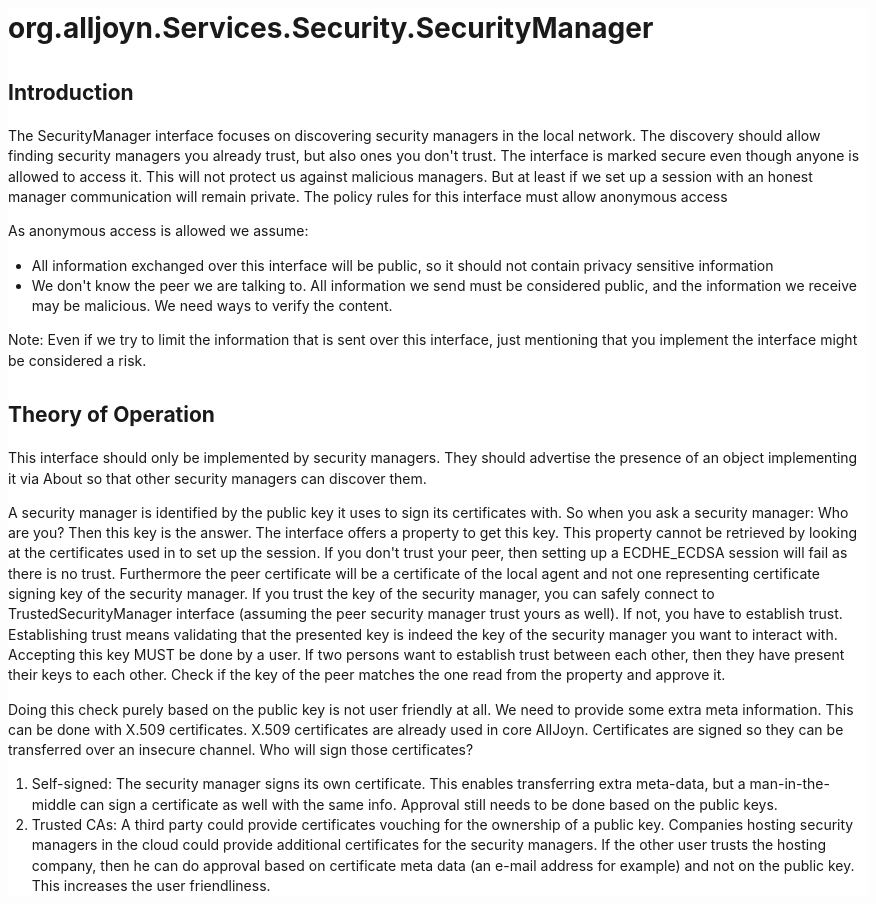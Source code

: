 # org.alljoyn.Services.Security.SecurityManager

## Introduction

The SecurityManager interface focuses on discovering security managers in the
local network. The discovery should allow finding security managers you already
trust, but also ones you don't trust. The interface is marked secure even though
anyone is allowed to access it. This will not protect us against malicious
managers. But at least if we set up a session with an honest manager
communication will remain private.
The policy rules for this interface must allow anonymous access

As anonymous access is allowed we assume:
   * All information exchanged over this interface will be public, so it should
      not contain privacy sensitive information
   * We don't know the peer we are talking to. All information we send must be
      considered public, and the information we receive may be malicious.
      We need ways to verify the content.

Note: Even if we try to limit the information that is sent over this
  interface, just mentioning that you implement the interface might be
  considered a risk.

## Theory of Operation

This interface should only be implemented by security managers. They should
advertise the presence of an object implementing it via About so that other
security managers can discover them.

A security manager is identified by the public key it uses to sign its
certificates with. So when you ask a security manager: Who are you?
Then this key is the answer. The interface offers a property to get this key.
This property cannot be retrieved by looking at the certificates used in to
set up the session. If you don't trust your peer, then setting up a ECDHE_ECDSA
session will fail as there is no trust. Furthermore the peer certificate will
be a certificate of the local agent and not one representing certificate
signing key of the security manager.
If you trust the key of the security manager, you can safely connect to
TrustedSecurityManager interface (assuming the peer security manager trust
yours as well). If not, you have to establish trust. Establishing trust means
validating that the presented key is indeed the key of the security manager you
want to interact with. Accepting this key MUST be done by a user. If two
persons want to establish trust between each other, then they have present
their keys to each other. Check if the key of the peer matches the one read
from the property and approve it.

Doing this check purely based on the public key is not user friendly at all. We
need to provide some extra meta information. This can be done with X.509
certificates. X.509 certificates are already used in core AllJoyn. Certificates
are signed so they can be transferred over an insecure channel. Who will sign
those certificates?
1. Self-signed: The security manager signs its own certificate. This enables
    transferring extra meta-data, but a man-in-the-middle can sign a
    certificate as well with the same info. Approval still needs to be done
    based on the public keys.
2. Trusted CAs: A third party could provide certificates vouching for the
    ownership of a public key. Companies hosting security managers in the
    cloud could provide additional certificates for the security managers. If
    the other user trusts the hosting company, then he can do approval based on
    certificate meta data (an e-mail address for example) and not on the public
    key. This increases the user friendliness.
